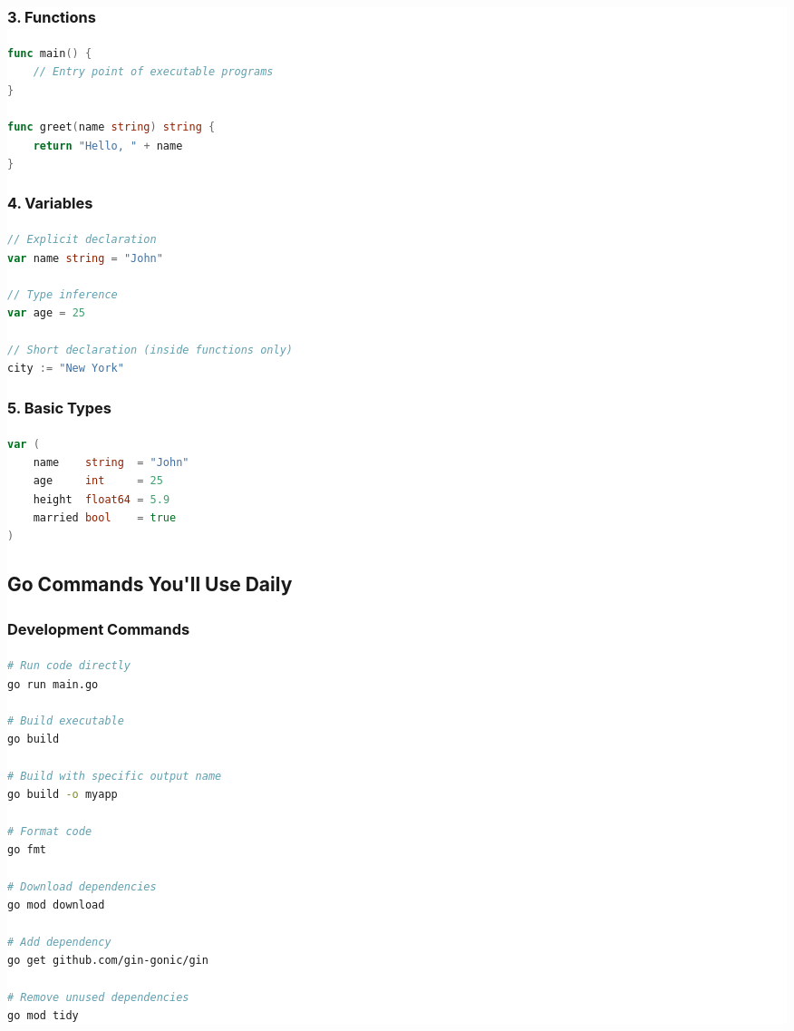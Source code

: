### 3. Functions
```go
func main() {
    // Entry point of executable programs
}

func greet(name string) string {
    return "Hello, " + name
}
```

### 4. Variables
```go
// Explicit declaration
var name string = "John"

// Type inference
var age = 25

// Short declaration (inside functions only)
city := "New York"
```

### 5. Basic Types
```go
var (
    name    string  = "John"
    age     int     = 25
    height  float64 = 5.9
    married bool    = true
)
```

## Go Commands You'll Use Daily

### Development Commands
```bash
# Run code directly
go run main.go

# Build executable
go build

# Build with specific output name
go build -o myapp

# Format code
go fmt

# Download dependencies
go mod download

# Add dependency
go get github.com/gin-gonic/gin

# Remove unused dependencies
go mod tidy
```
